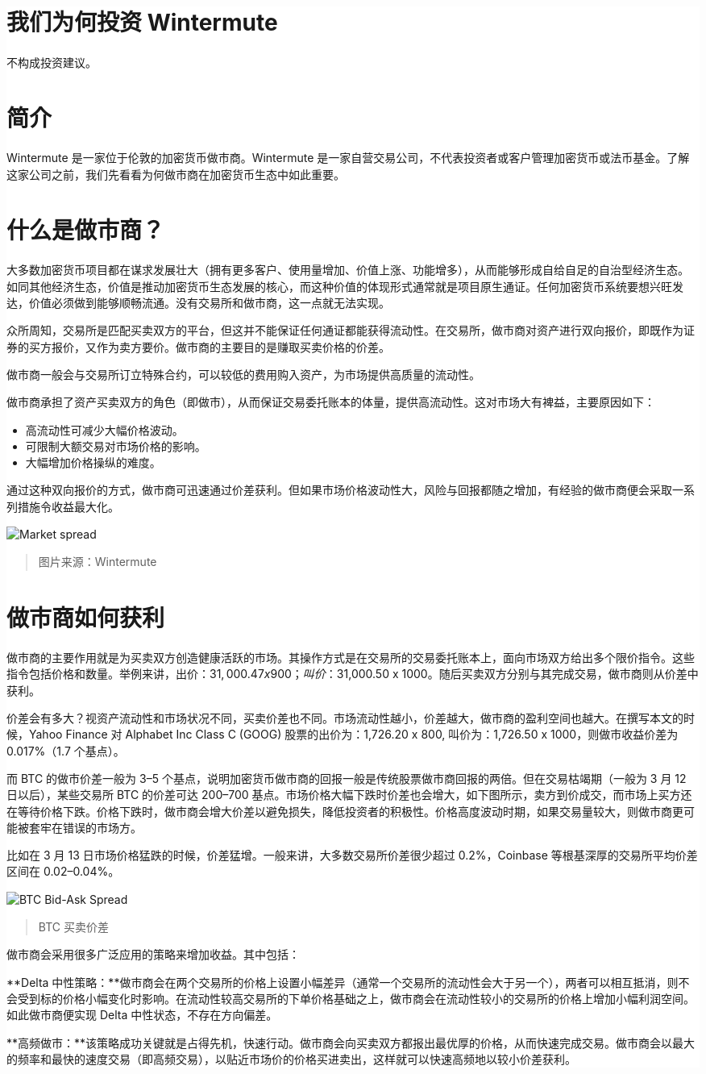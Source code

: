 我们为何投资 Wintermute
=================

不构成投资建议。

简介
==

Wintermute 是一家位于伦敦的加密货币做市商。Wintermute 是一家自营交易公司，不代表投资者或客户管理加密货币或法币基金。了解这家公司之前，我们先看看为何做市商在加密货币生态中如此重要。

什么是做市商？
=======

大多数加密货币项目都在谋求发展壮大（拥有更多客户、使用量增加、价值上涨、功能增多），从而能够形成自给自足的自治型经济生态。如同其他经济生态，价值是推动加密货币生态发展的核心，而这种价值的体现形式通常就是项目原生通证。任何加密货币系统要想兴旺发达，价值必须做到能够顺畅流通。没有交易所和做市商，这一点就无法实现。

众所周知，交易所是匹配买卖双方的平台，但这并不能保证任何通证都能获得流动性。在交易所，做市商对资产进行双向报价，即既作为证券的买方报价，又作为卖方要价。做市商的主要目的是赚取买卖价格的价差。

做市商一般会与交易所订立特殊合约，可以较低的费用购入资产，为市场提供高质量的流动性。

做市商承担了资产买卖双方的角色（即做市），从而保证交易委托账本的体量，提供高流动性。这对市场大有裨益，主要原因如下：

*   高流动性可减少大幅价格波动。
*   可限制大额交易对市场价格的影响。
*   大幅增加价格操纵的难度。

通过这种双向报价的方式，做市商可迅速通过价差获利。但如果市场价格波动性大，风险与回报都随之增加，有经验的做市商便会采取一系列措施令收益最大化。

<img alt="Market spread" class="fc ej ef kd w" src="https://miro.medium.com/max/2400/1*5eIUxfTQI5IXWoY8zpVQFw.png" width="700" height="447" />

>图片来源：Wintermute

做市商如何获利
=======

做市商的主要作用就是为买卖双方创造健康活跃的市场。其操作方式是在交易所的交易委托账本上，面向市场双方给出多个限价指令。这些指令包括价格和数量。举例来讲，出价：$31,000.47 x 900；叫价：$31,000.50 x 1000。随后买卖双方分别与其完成交易，做市商则从价差中获利。

价差会有多大？视资产流动性和市场状况不同，买卖价差也不同。市场流动性越小，价差越大，做市商的盈利空间也越大。在撰写本文的时候，Yahoo Finance 对 Alphabet Inc Class C (GOOG) 股票的出价为：1,726.20 x 800, 叫价为：1,726.50 x 1000，则做市收益价差为 0.017%（1.7 个基点）。

而 BTC 的做市价差一般为 3–5 个基点，说明加密货币做市商的回报一般是传统股票做市商回报的两倍。但在交易枯竭期（一般为 3 月 12 日以后），某些交易所 BTC 的价差可达 200–700 基点。市场价格大幅下跌时价差也会增大，如下图所示，卖方到价成交，而市场上买方还在等待价格下跌。价格下跌时，做市商会增大价差以避免损失，降低投资者的积极性。价格高度波动时期，如果交易量较大，则做市商更可能被套牢在错误的市场方。

比如在 3 月 13 日市场价格猛跌的时候，价差猛增。一般来讲，大多数交易所价差很少超过 0.2%，Coinbase 等根基深厚的交易所平均价差区间在 0.02–0.04%。

![BTC Bid-Ask Spread](https://miro.medium.com/max/1400/1*faxkUTzPlTNf9eszM5A2ew.png)

>BTC 买卖价差

做市商会采用很多广泛应用的策略来增加收益。其中包括：

**Delta 中性策略：**做市商会在两个交易所的价格上设置小幅差异（通常一个交易所的流动性会大于另一个），两者可以相互抵消，则不会受到标的价格小幅变化时影响。在流动性较高交易所的下单价格基础之上，做市商会在流动性较小的交易所的价格上增加小幅利润空间。如此做市商便实现 Delta 中性状态，不存在方向偏差。

**高频做市：**该策略成功关键就是占得先机，快速行动。做市商会向买卖双方都报出最优厚的价格，从而快速完成交易。做市商会以最大的频率和最快的速度交易（即高频交易），以贴近市场价的价格买进卖出，这样就可以快速高频地以较小价差获利。
